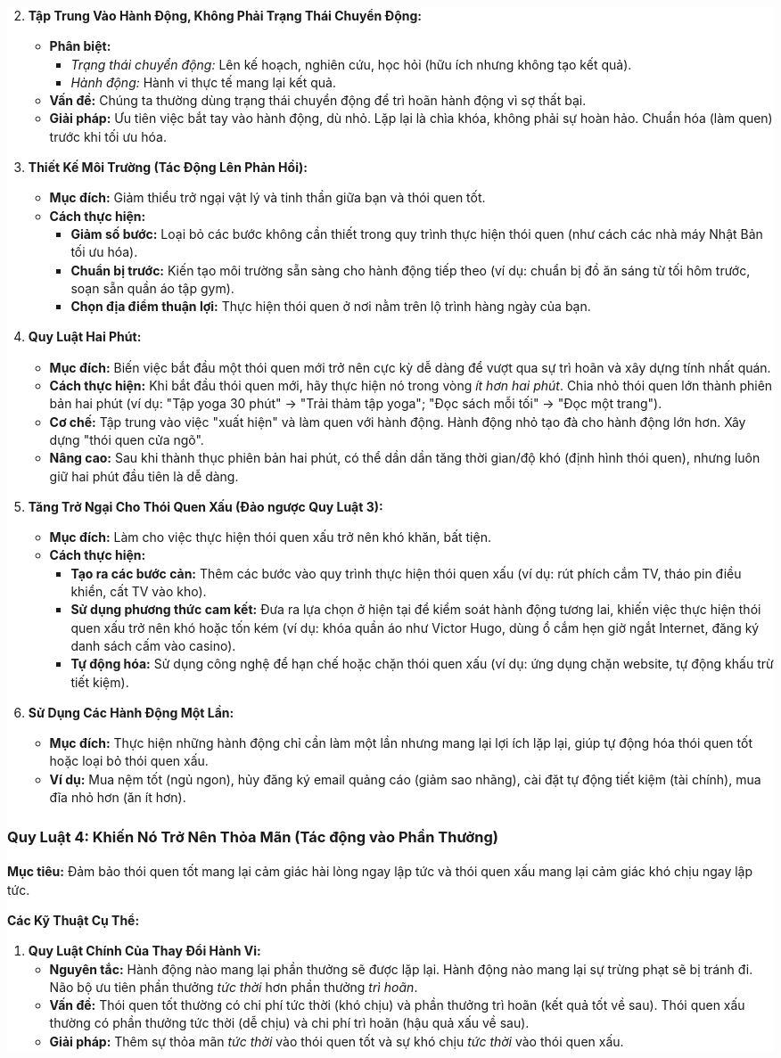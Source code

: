 2.  **Tập Trung Vào Hành Động, Không Phải Trạng Thái Chuyển Động:**
    * **Phân biệt:**
        * *Trạng thái chuyển động:* Lên kế hoạch, nghiên cứu, học hỏi (hữu ích nhưng không tạo kết quả).
        * *Hành động:* Hành vi thực tế mang lại kết quả.
    * **Vấn đề:** Chúng ta thường dùng trạng thái chuyển động để trì hoãn hành động vì sợ thất bại.
    * **Giải pháp:** Ưu tiên việc bắt tay vào hành động, dù nhỏ. Lặp lại là chìa khóa, không phải sự hoàn hảo. Chuẩn hóa (làm quen) trước khi tối ưu hóa.

3.  **Thiết Kế Môi Trường (Tác Động Lên Phản Hồi):**
    * **Mục đích:** Giảm thiểu trở ngại vật lý và tinh thần giữa bạn và thói quen tốt.
    * **Cách thực hiện:**
        * **Giảm số bước:** Loại bỏ các bước không cần thiết trong quy trình thực hiện thói quen (như cách các nhà máy Nhật Bản tối ưu hóa).
        * **Chuẩn bị trước:** Kiến tạo môi trường sẵn sàng cho hành động tiếp theo (ví dụ: chuẩn bị đồ ăn sáng từ tối hôm trước, soạn sẵn quần áo tập gym).
        * **Chọn địa điểm thuận lợi:** Thực hiện thói quen ở nơi nằm trên lộ trình hàng ngày của bạn.

4.  **Quy Luật Hai Phút:**
    * **Mục đích:** Biến việc bắt đầu một thói quen mới trở nên cực kỳ dễ dàng để vượt qua sự trì hoãn và xây dựng tính nhất quán.
    * **Cách thực hiện:** Khi bắt đầu thói quen mới, hãy thực hiện nó trong vòng *ít hơn hai phút*. Chia nhỏ thói quen lớn thành phiên bản hai phút (ví dụ: "Tập yoga 30 phút" -> "Trải thảm tập yoga"; "Đọc sách mỗi tối" -> "Đọc một trang").
    * **Cơ chế:** Tập trung vào việc "xuất hiện" và làm quen với hành động. Hành động nhỏ tạo đà cho hành động lớn hơn. Xây dựng "thói quen cửa ngõ".
    * **Nâng cao:** Sau khi thành thục phiên bản hai phút, có thể dần dần tăng thời gian/độ khó (định hình thói quen), nhưng luôn giữ hai phút đầu tiên là dễ dàng.

5.  **Tăng Trở Ngại Cho Thói Quen Xấu (Đảo ngược Quy Luật 3):**
    * **Mục đích:** Làm cho việc thực hiện thói quen xấu trở nên khó khăn, bất tiện.
    * **Cách thực hiện:**
        * **Tạo ra các bước cản:** Thêm các bước vào quy trình thực hiện thói quen xấu (ví dụ: rút phích cắm TV, tháo pin điều khiển, cất TV vào kho).
        * **Sử dụng phương thức cam kết:** Đưa ra lựa chọn ở hiện tại để kiểm soát hành động tương lai, khiến việc thực hiện thói quen xấu trở nên khó hoặc tốn kém (ví dụ: khóa quần áo như Victor Hugo, dùng ổ cắm hẹn giờ ngắt Internet, đăng ký danh sách cấm vào casino).
        * **Tự động hóa:** Sử dụng công nghệ để hạn chế hoặc chặn thói quen xấu (ví dụ: ứng dụng chặn website, tự động khấu trừ tiết kiệm).

6.  **Sử Dụng Các Hành Động Một Lần:**
    * **Mục đích:** Thực hiện những hành động chỉ cần làm một lần nhưng mang lại lợi ích lặp lại, giúp tự động hóa thói quen tốt hoặc loại bỏ thói quen xấu.
    * **Ví dụ:** Mua nệm tốt (ngủ ngon), hủy đăng ký email quảng cáo (giảm sao nhãng), cài đặt tự động tiết kiệm (tài chính), mua đĩa nhỏ hơn (ăn ít hơn).

### Quy Luật 4: Khiến Nó Trở Nên Thỏa Mãn (Tác động vào Phần Thưởng)

**Mục tiêu:** Đảm bảo thói quen tốt mang lại cảm giác hài lòng ngay lập tức và thói quen xấu mang lại cảm giác khó chịu ngay lập tức.

**Các Kỹ Thuật Cụ Thể:**

1.  **Quy Luật Chính Của Thay Đổi Hành Vi:**
    * **Nguyên tắc:** Hành động nào mang lại phần thưởng sẽ được lặp lại. Hành động nào mang lại sự trừng phạt sẽ bị tránh đi. Não bộ ưu tiên phần thưởng *tức thời* hơn phần thưởng *trì hoãn*.
    * **Vấn đề:** Thói quen tốt thường có chi phí tức thời (khó chịu) và phần thưởng trì hoãn (kết quả tốt về sau). Thói quen xấu thường có phần thưởng tức thời (dễ chịu) và chi phí trì hoãn (hậu quả xấu về sau).
    * **Giải pháp:** Thêm sự thỏa mãn *tức thời* vào thói quen tốt và sự khó chịu *tức thời* vào thói quen xấu.
